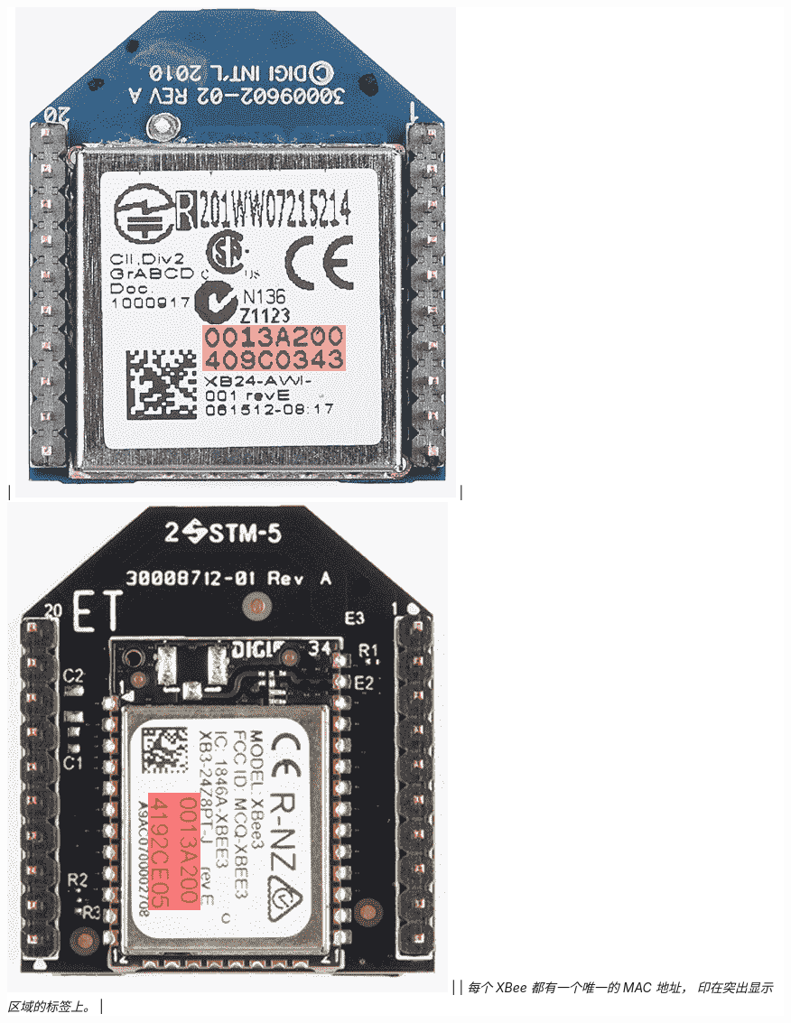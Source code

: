 | [![XBee Series 1 MAC address](img/43c35dba96e14f154074b3411acb919d.png "XBee Series 1 MAC address")](https://cdn.sparkfun.com/assets/learn_tutorials/2/2/3/xbee-mac.jpg) | [![XBee Series 3 MAc Address](img/ac89d57b070f451b01b2a4e21fdd3f1c.png "XBee Series 3 MAC address")](https://cdn.sparkfun.com/assets/learn_tutorials/3/5/3/15126-XBee_3_Module_-_PCB_Antenna-03_MAC_Address_Highlighted.jpg) |
| *每个 XBee 都有一个唯一的 MAC 地址，
印在突出显示区域的标签上。* |
